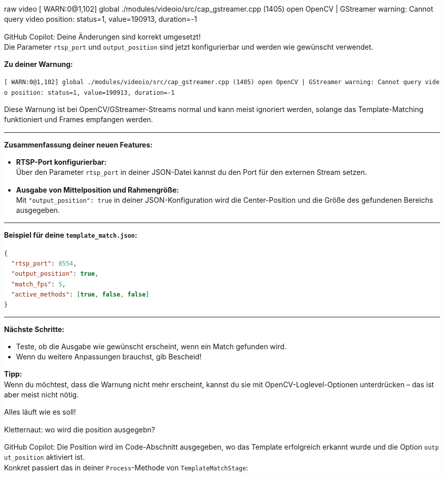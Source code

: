   raw
  video
[ WARN:0@1,102] global ./modules/videoio/src/cap_gstreamer.cpp (1405) open OpenCV | GStreamer warning: Cannot query video position: status=1, value=190913, duration=-1


GitHub Copilot: Deine Änderungen sind korrekt umgesetzt!  
Die Parameter `rtsp_port` und `output_position` sind jetzt konfigurierbar und werden wie gewünscht verwendet.

**Zu deiner Warnung:**  
```
[ WARN:0@1,102] global ./modules/videoio/src/cap_gstreamer.cpp (1405) open OpenCV | GStreamer warning: Cannot query video position: status=1, value=190913, duration=-1
```
Diese Warnung ist bei OpenCV/GStreamer-Streams normal und kann meist ignoriert werden, solange das Template-Matching funktioniert und Frames empfangen werden.

---

**Zusammenfassung deiner neuen Features:**

- **RTSP-Port konfigurierbar:**  
  Über den Parameter `rtsp_port` in deiner JSON-Datei kannst du den Port für den externen Stream setzen.

- **Ausgabe von Mittelposition und Rahmengröße:**  
  Mit `"output_position": true` in deiner JSON-Konfiguration wird die Center-Position und die Größe des gefundenen Bereichs ausgegeben.

---

**Beispiel für deine `template_match.json`:**
```json
{
  "rtsp_port": 8554,
  "output_position": true,
  "match_fps": 5,
  "active_methods": [true, false, false]
}
```

---

**Nächste Schritte:**  
- Teste, ob die Ausgabe wie gewünscht erscheint, wenn ein Match gefunden wird.
- Wenn du weitere Anpassungen brauchst, gib Bescheid!

**Tipp:**  
Wenn du möchtest, dass die Warnung nicht mehr erscheint, kannst du sie mit OpenCV-Loglevel-Optionen unterdrücken – das ist aber meist nicht nötig.

Alles läuft wie es soll!

Kletternaut: wo wird die position ausgegebn?

GitHub Copilot: Die Position wird im Code-Abschnitt ausgegeben, wo das Template erfolgreich erkannt wurde und die Option `output_position` aktiviert ist.  
Konkret passiert das in deiner `Process`-Methode von `TemplateMatchStage`:
